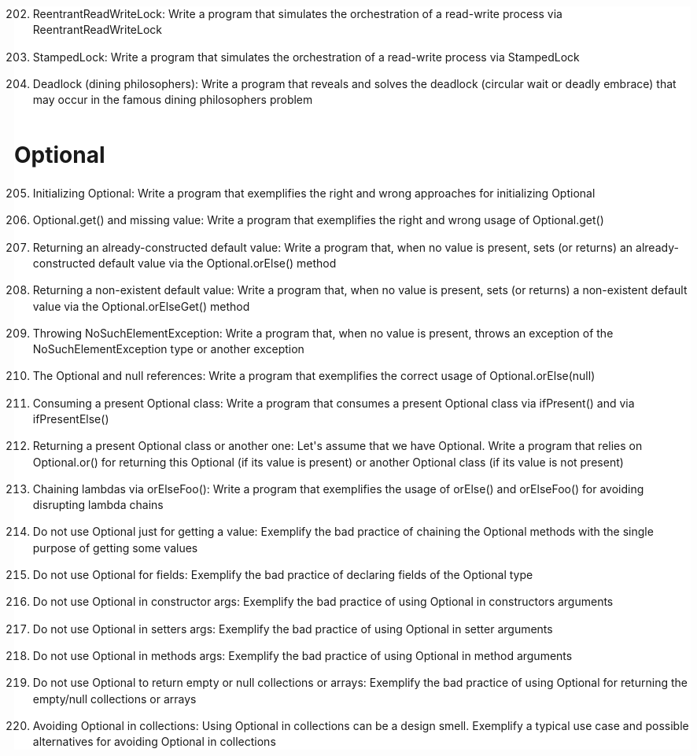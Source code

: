 202. ReentrantReadWriteLock: Write a program that simulates the orchestration of a read-write process via ReentrantReadWriteLock
 
203. StampedLock: Write a program that simulates the orchestration of a read-write process via StampedLock
 
204. Deadlock (dining philosophers): Write a program that reveals and solves the deadlock (circular wait or deadly embrace) that may occur in the famous dining philosophers problem

Optional
========= 
205. Initializing Optional: Write a program that exemplifies the right and wrong approaches for initializing Optional
 
206. Optional.get() and missing value: Write a program that exemplifies the right and wrong usage of Optional.get()
 
207. Returning an already-constructed default value: Write a program that, when no value is present, sets (or returns) an already-constructed default value via the Optional.orElse() method
 
208. Returning a non-existent default value: Write a program that, when no value is present, sets (or returns) a non-existent default value via the Optional.orElseGet() method
 
209. Throwing NoSuchElementException: Write a program that, when no value is present, throws an exception of the NoSuchElementException type or another exception
 
210. The Optional and null references: Write a program that exemplifies the correct usage of Optional.orElse(null)
 
211. Consuming a present Optional class: Write a program that consumes a present Optional class via ifPresent() and via ifPresentElse()
 
212. Returning a present Optional class or another one: Let's assume that we have Optional. Write a program that relies on Optional.or() for returning this Optional (if its value is present) or another Optional class (if its value is not present)
 
213. Chaining lambdas via orElseFoo(): Write a program that exemplifies the usage of orElse() and orElseFoo() for avoiding disrupting lambda chains
 
214. Do not use Optional just for getting a value: Exemplify the bad practice of chaining the Optional methods with the single purpose of getting some values
 
215. Do not use Optional for fields: Exemplify the bad practice of declaring fields of the Optional type
 
216. Do not use Optional in constructor args: Exemplify the bad practice of using Optional in constructors arguments
 
217. Do not use Optional in setters args: Exemplify the bad practice of using Optional in setter arguments
 
218. Do not use Optional in methods args: Exemplify the bad practice of using Optional in method arguments
 
219. Do not use Optional to return empty or null collections or arrays: Exemplify the bad practice of using Optional for returning the empty/null collections or arrays
 
220. Avoiding Optional in collections: Using Optional in collections can be a design smell. Exemplify a typical use case and possible alternatives for avoiding Optional in collections
 